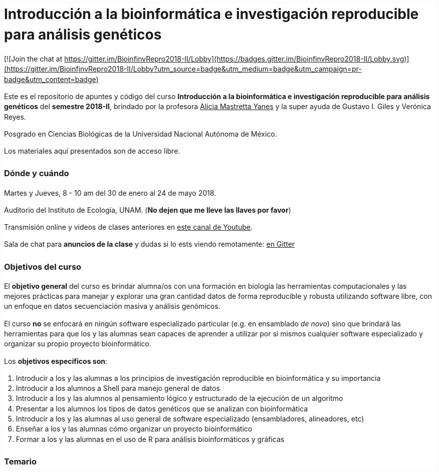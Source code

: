 # Introducción a la bioinformática e investigación reproducible para análisis genéticos

[![Join the chat at https://gitter.im/BioinfinvRepro2018-II/Lobby](https://badges.gitter.im/BioinfinvRepro2018-II/Lobby.svg)](https://gitter.im/BioinfinvRepro2018-II/Lobby?utm_source=badge&utm_medium=badge&utm_campaign=pr-badge&utm_content=badge)

Este es el repositorio de apuntes y código del curso **Introducción a la bioinformática e investigación reproducible para análisis genéticos** del **semestre 2018-II**, brindado por la profesora [Alicia Mastretta Yanes](www.mastrettayanes-lab.org) y la super ayuda de Gustavo I. Giles y Verónica Reyes.

Posgrado en Ciencias Biológicas de la Universidad Nacional Autónoma de México. 

Los materiales aquí presentados son de acceso libre. 

### Dónde y cuándo
Martes y Jueves, 8 - 10 am del 30 de enero al 24 de mayo 2018.

Auditorio del Instituto de Ecología, UNAM. (**No dejen que me lleve las llaves por favor**)

Transmisión online y videos de clases anteriores en [este canal de Youtube](https://www.youtube.com/channel/UCFXy3RKrbu595t8DyGjGoxg?view_as=subscriber). 

Sala de chat para **anuncios de la clase** y dudas si lo ests viendo remotamente: [en Gitter](https://gitter.im/BioinfinvRepro2018-II/Lobby#)


### Objetivos del curso

El **objetivo general** del curso es brindar alumna/os con una formación en biología las herramientas computacionales y las mejores prácticas para manejar y explorar una gran cantidad datos de forma reproducible y robusta utilizando software libre, con un enfoque en datos secuenciación masiva y análisis genómicos. 


El curso **no** se enfocará en ningún software especializado particular (e.g. en ensamblado *de novo*) sino que brindará las herramientas para que los y las alumnas sean capaces de aprender a utilizar por si mismos cualquier software especializado y organizar su propio proyecto bioinformático. 

Los **objetivos específicos son**:
 
1.	Introducir a los  y las alumnas a los principios de investigación reproducible en bioinformática y su importancia 
2.	Introducir a los alumnos a Shell para manejo general de datos
3.	Introducir a los y las alumnos al pensamiento lógico y estructurado de la ejecución de un algoritmo
4.	Presentar a los alumnos los tipos de datos genéticos que se analizan con bioinformática 
5.	Introducir a los y las alumnas al uso general de software especializado (ensambladores, alineadores, etc)
6.	Enseñar a los y las alumnas cómo organizar un proyecto bioinformático
7.	Formar a los y las alumnas en el uso de R para análisis bioinformáticos y gráficas
 

### Temario
